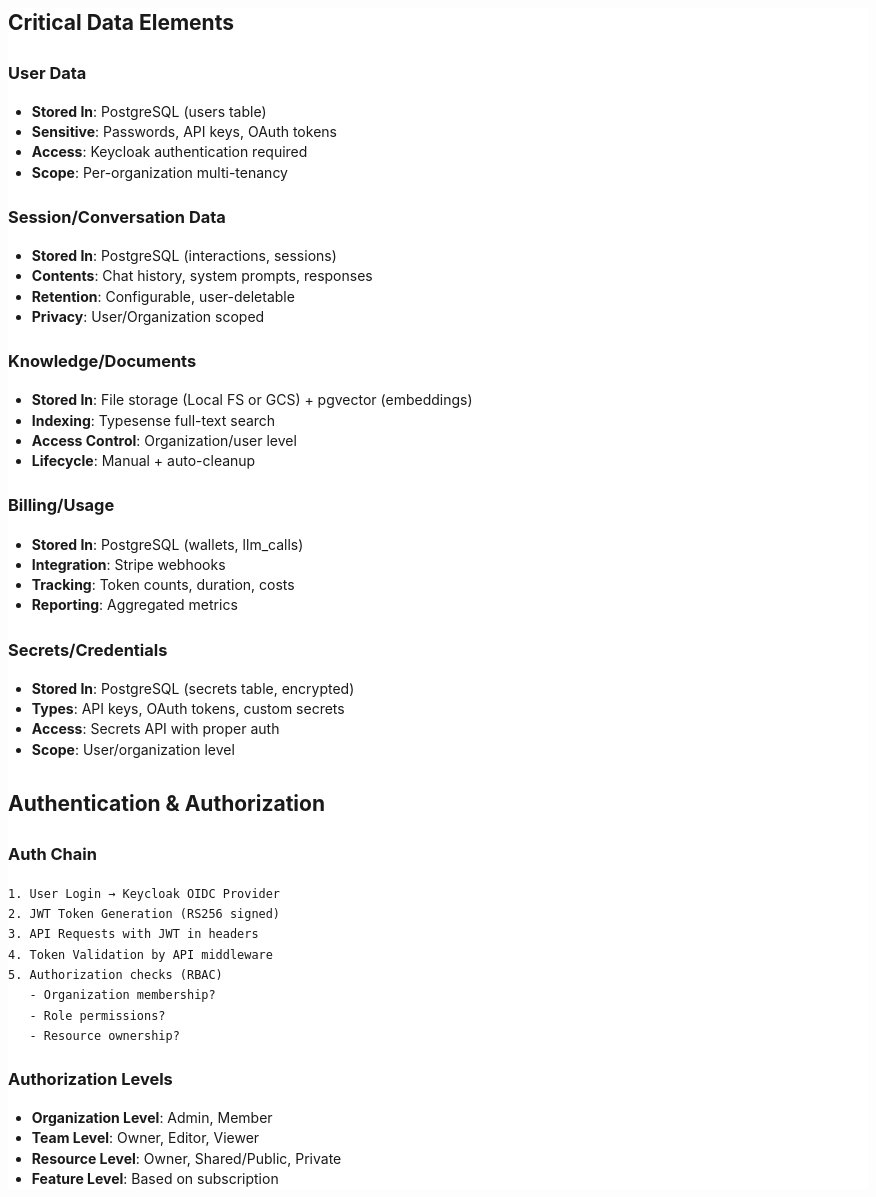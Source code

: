## Critical Data Elements

### User Data
- **Stored In**: PostgreSQL (users table)
- **Sensitive**: Passwords, API keys, OAuth tokens
- **Access**: Keycloak authentication required
- **Scope**: Per-organization multi-tenancy

### Session/Conversation Data
- **Stored In**: PostgreSQL (interactions, sessions)
- **Contents**: Chat history, system prompts, responses
- **Retention**: Configurable, user-deletable
- **Privacy**: User/Organization scoped

### Knowledge/Documents
- **Stored In**: File storage (Local FS or GCS) + pgvector (embeddings)
- **Indexing**: Typesense full-text search
- **Access Control**: Organization/user level
- **Lifecycle**: Manual + auto-cleanup

### Billing/Usage
- **Stored In**: PostgreSQL (wallets, llm_calls)
- **Integration**: Stripe webhooks
- **Tracking**: Token counts, duration, costs
- **Reporting**: Aggregated metrics

### Secrets/Credentials
- **Stored In**: PostgreSQL (secrets table, encrypted)
- **Types**: API keys, OAuth tokens, custom secrets
- **Access**: Secrets API with proper auth
- **Scope**: User/organization level

## Authentication & Authorization

### Auth Chain
```
1. User Login → Keycloak OIDC Provider
2. JWT Token Generation (RS256 signed)
3. API Requests with JWT in headers
4. Token Validation by API middleware
5. Authorization checks (RBAC)
   - Organization membership?
   - Role permissions?
   - Resource ownership?
```

### Authorization Levels
- **Organization Level**: Admin, Member
- **Team Level**: Owner, Editor, Viewer
- **Resource Level**: Owner, Shared/Public, Private
- **Feature Level**: Based on subscription

